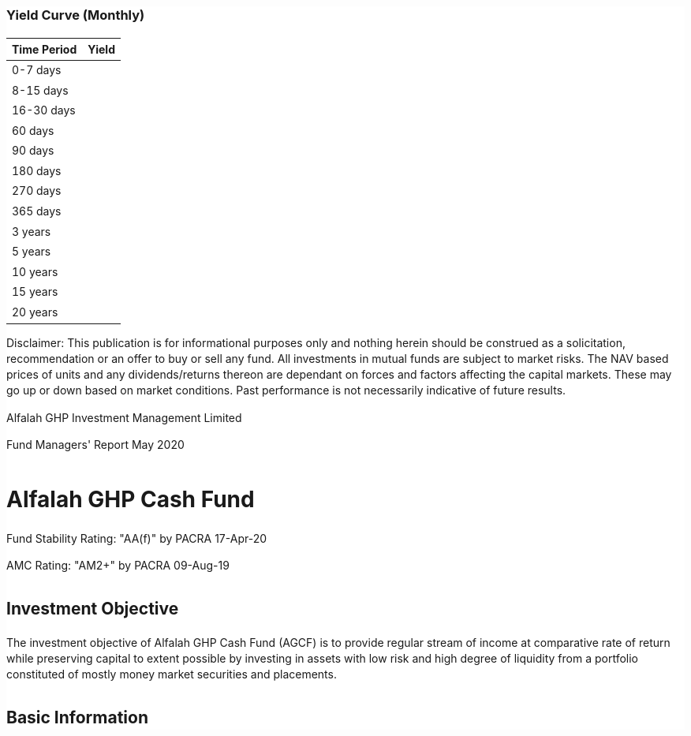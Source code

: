 ### Yield Curve (Monthly)

| Time Period | Yield |
| ----------- | ----- |
| 0-7 days    |       |
| 8-15 days   |       |
| 16-30 days  |       |
| 60 days     |       |
| 90 days     |       |
| 180 days    |       |
| 270 days    |       |
| 365 days    |       |
| 3 years     |       |
| 5 years     |       |
| 10 years    |       |
| 15 years    |       |
| 20 years    |       |

Disclaimer: This publication is for informational purposes only and nothing herein should be construed as a solicitation, recommendation or an offer to buy or sell any fund. All investments in mutual funds are subject to market risks. The NAV based prices of units and any dividends/returns thereon are dependant on forces and factors affecting the capital markets. These may go up or down based on market conditions. Past performance is not necessarily indicative of future results.

Alfalah GHP Investment Management Limited

Fund Managers' Report May 2020

# Alfalah GHP Cash Fund

Fund Stability Rating: "AA(f)" by PACRA 17-Apr-20

AMC Rating: "AM2+" by PACRA 09-Aug-19

## Investment Objective

The investment objective of Alfalah GHP Cash Fund (AGCF) is to provide regular stream of income at comparative rate of return while preserving capital to extent possible by investing in assets with low risk and high degree of liquidity from a portfolio constituted of mostly money market securities and placements.

## Basic Information
